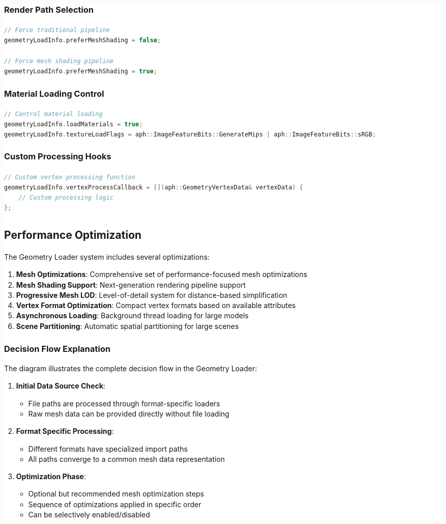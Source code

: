 ### Render Path Selection
```cpp
// Force traditional pipeline
geometryLoadInfo.preferMeshShading = false;

// Force mesh shading pipeline
geometryLoadInfo.preferMeshShading = true;
```

### Material Loading Control
```cpp
// Control material loading
geometryLoadInfo.loadMaterials = true;
geometryLoadInfo.textureLoadFlags = aph::ImageFeatureBits::GenerateMips | aph::ImageFeatureBits::sRGB;
```

### Custom Processing Hooks
```cpp
// Custom vertex processing function
geometryLoadInfo.vertexProcessCallback = [](aph::GeometryVertexData& vertexData) {
    // Custom processing logic
};
```

## Performance Optimization

The Geometry Loader system includes several optimizations:

1. **Mesh Optimizations**: Comprehensive set of performance-focused mesh optimizations
2. **Mesh Shading Support**: Next-generation rendering pipeline support
3. **Progressive Mesh LOD**: Level-of-detail system for distance-based simplification
4. **Vertex Format Optimization**: Compact vertex formats based on available attributes
5. **Asynchronous Loading**: Background thread loading for large models
6. **Scene Partitioning**: Automatic spatial partitioning for large scenes

### Decision Flow Explanation

The diagram illustrates the complete decision flow in the Geometry Loader:

1. **Initial Data Source Check**:
   - File paths are processed through format-specific loaders
   - Raw mesh data can be provided directly without file loading

2. **Format Specific Processing**:
   - Different formats have specialized import paths
   - All paths converge to a common mesh data representation

3. **Optimization Phase**:
   - Optional but recommended mesh optimization steps
   - Sequence of optimizations applied in specific order
   - Can be selectively enabled/disabled

